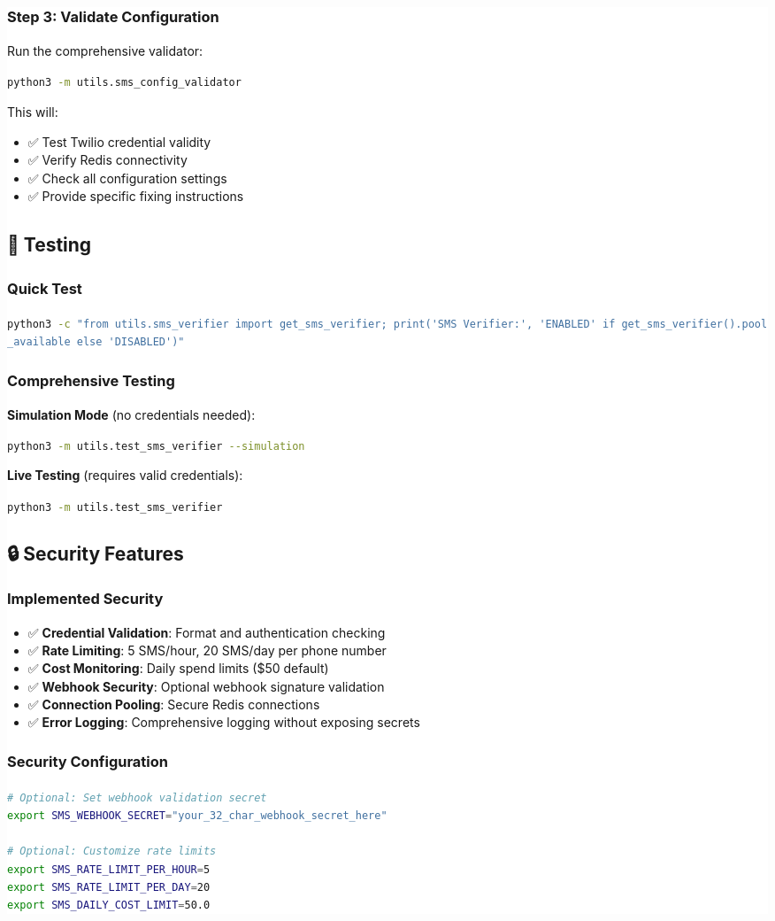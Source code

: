 ### Step 3: Validate Configuration

Run the comprehensive validator:
```bash
python3 -m utils.sms_config_validator
```

This will:
- ✅ Test Twilio credential validity
- ✅ Verify Redis connectivity  
- ✅ Check all configuration settings
- ✅ Provide specific fixing instructions

## 🧪 Testing

### Quick Test
```bash
python3 -c "from utils.sms_verifier import get_sms_verifier; print('SMS Verifier:', 'ENABLED' if get_sms_verifier().pool_available else 'DISABLED')"
```

### Comprehensive Testing

**Simulation Mode** (no credentials needed):
```bash
python3 -m utils.test_sms_verifier --simulation
```

**Live Testing** (requires valid credentials):
```bash
python3 -m utils.test_sms_verifier
```

## 🔒 Security Features

### Implemented Security
- ✅ **Credential Validation**: Format and authentication checking
- ✅ **Rate Limiting**: 5 SMS/hour, 20 SMS/day per phone number  
- ✅ **Cost Monitoring**: Daily spend limits ($50 default)
- ✅ **Webhook Security**: Optional webhook signature validation
- ✅ **Connection Pooling**: Secure Redis connections
- ✅ **Error Logging**: Comprehensive logging without exposing secrets

### Security Configuration
```bash
# Optional: Set webhook validation secret
export SMS_WEBHOOK_SECRET="your_32_char_webhook_secret_here"

# Optional: Customize rate limits
export SMS_RATE_LIMIT_PER_HOUR=5
export SMS_RATE_LIMIT_PER_DAY=20
export SMS_DAILY_COST_LIMIT=50.0
```
